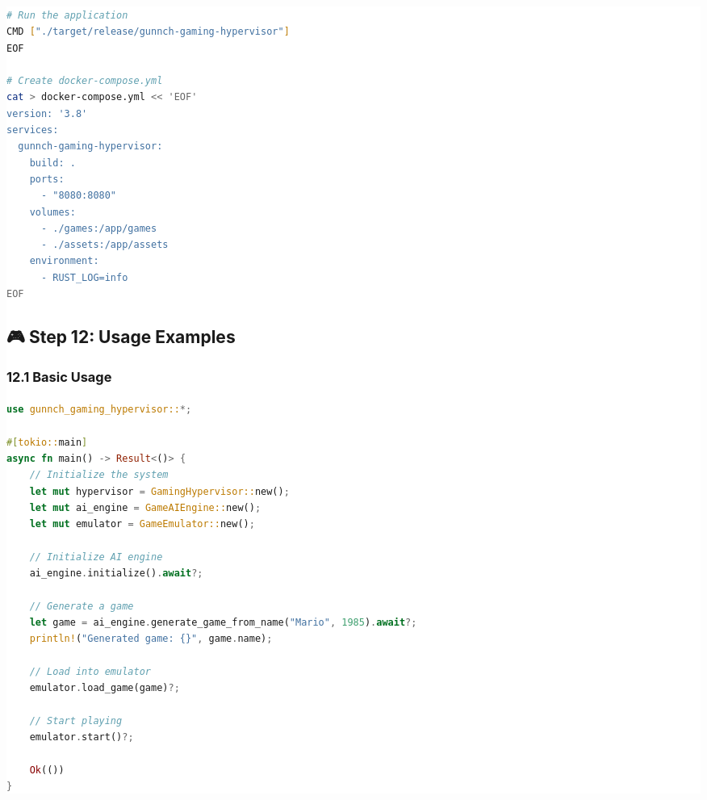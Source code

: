 ```bash
# Run the application
CMD ["./target/release/gunnch-gaming-hypervisor"]
EOF

# Create docker-compose.yml
cat > docker-compose.yml << 'EOF'
version: '3.8'
services:
  gunnch-gaming-hypervisor:
    build: .
    ports:
      - "8080:8080"
    volumes:
      - ./games:/app/games
      - ./assets:/app/assets
    environment:
      - RUST_LOG=info
EOF
```

## 🎮 **Step 12: Usage Examples**

### **12.1 Basic Usage**
```rust
use gunnch_gaming_hypervisor::*;

#[tokio::main]
async fn main() -> Result<()> {
    // Initialize the system
    let mut hypervisor = GamingHypervisor::new();
    let mut ai_engine = GameAIEngine::new();
    let mut emulator = GameEmulator::new();
    
    // Initialize AI engine
    ai_engine.initialize().await?;
    
    // Generate a game
    let game = ai_engine.generate_game_from_name("Mario", 1985).await?;
    println!("Generated game: {}", game.name);
    
    // Load into emulator
    emulator.load_game(game)?;
    
    // Start playing
    emulator.start()?;
    
    Ok(())
}
```
